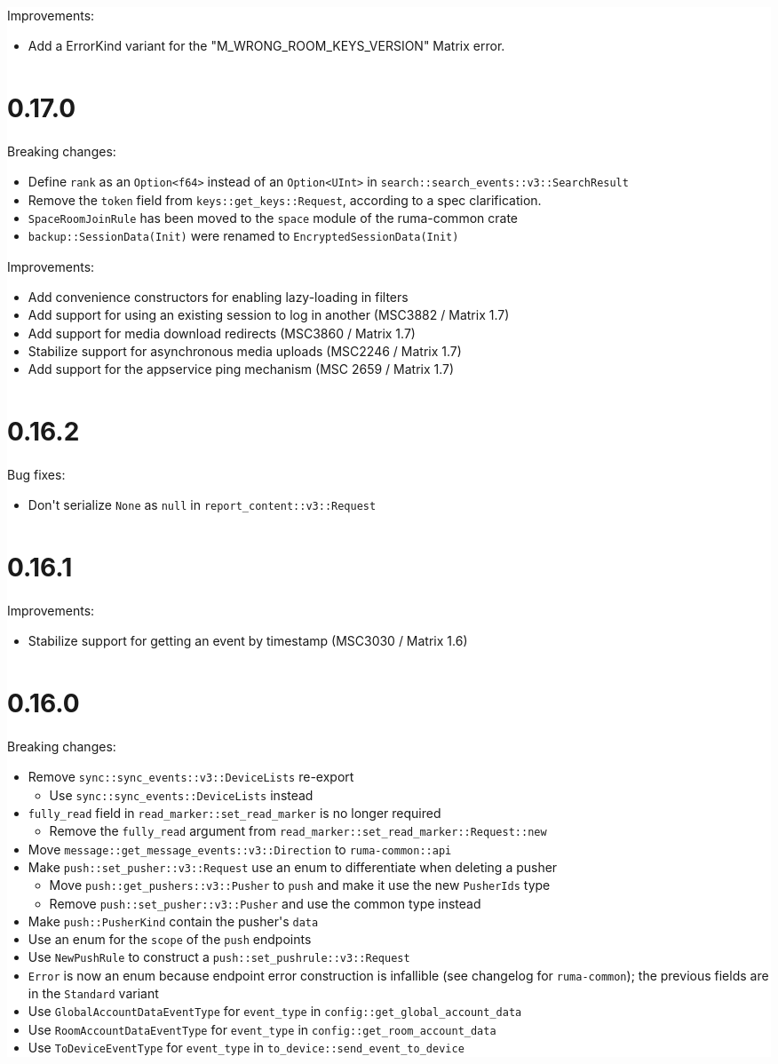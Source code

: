 Improvements:

- Add a ErrorKind variant for the "M_WRONG_ROOM_KEYS_VERSION" Matrix error.

# 0.17.0

Breaking changes:

- Define `rank` as an `Option<f64>` instead of an `Option<UInt>` in
  `search::search_events::v3::SearchResult`
- Remove the `token` field from `keys::get_keys::Request`, according to a spec clarification.
- `SpaceRoomJoinRule` has been moved to the `space` module of the ruma-common crate
- `backup::SessionData(Init)` were renamed to `EncryptedSessionData(Init)`

Improvements:

- Add convenience constructors for enabling lazy-loading in filters
- Add support for using an existing session to log in another (MSC3882 / Matrix 1.7)
- Add support for media download redirects (MSC3860 / Matrix 1.7)
- Stabilize support for asynchronous media uploads (MSC2246 / Matrix 1.7)
- Add support for the appservice ping mechanism (MSC 2659 / Matrix 1.7)

# 0.16.2

Bug fixes:

- Don't serialize `None` as `null` in `report_content::v3::Request`

# 0.16.1

Improvements:

* Stabilize support for getting an event by timestamp (MSC3030 / Matrix 1.6)

# 0.16.0

Breaking changes:

* Remove `sync::sync_events::v3::DeviceLists` re-export
  * Use `sync::sync_events::DeviceLists` instead
* `fully_read` field in `read_marker::set_read_marker` is no longer required
  * Remove the `fully_read` argument from `read_marker::set_read_marker::Request::new`
* Move `message::get_message_events::v3::Direction` to `ruma-common::api`
* Make `push::set_pusher::v3::Request` use an enum to differentiate when deleting a pusher
  * Move `push::get_pushers::v3::Pusher` to `push` and make it use the new `PusherIds` type
  * Remove `push::set_pusher::v3::Pusher` and use the common type instead
* Make `push::PusherKind` contain the pusher's `data`
* Use an enum for the `scope` of the `push` endpoints
* Use `NewPushRule` to construct a `push::set_pushrule::v3::Request`
* `Error` is now an enum because endpoint error construction is infallible (see changelog for
  `ruma-common`); the previous fields are in the `Standard` variant
* Use `GlobalAccountDataEventType` for `event_type` in `config::get_global_account_data`
* Use `RoomAccountDataEventType` for `event_type` in `config::get_room_account_data`
* Use `ToDeviceEventType` for `event_type` in `to_device::send_event_to_device`
